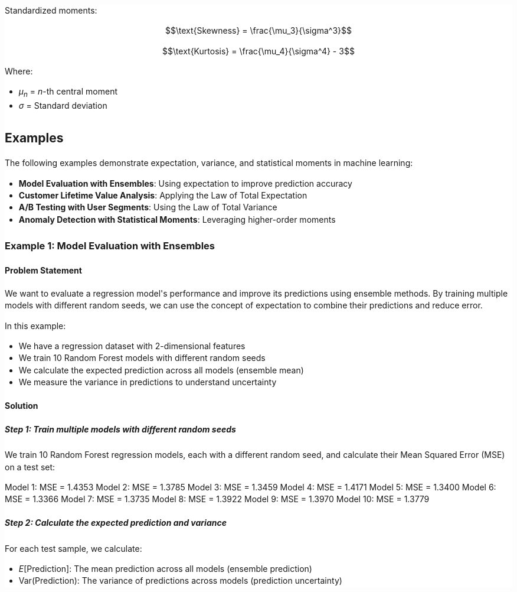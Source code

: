 Standardized moments:

$$\text{Skewness} = \frac{\mu_3}{\sigma^3}$$

$$\text{Kurtosis} = \frac{\mu_4}{\sigma^4} - 3$$

Where:
- $\mu_n$ = $n$-th central moment
- $\sigma$ = Standard deviation

## Examples

The following examples demonstrate expectation, variance, and statistical moments in machine learning:

- **Model Evaluation with Ensembles**: Using expectation to improve prediction accuracy
- **Customer Lifetime Value Analysis**: Applying the Law of Total Expectation
- **A/B Testing with User Segments**: Using the Law of Total Variance
- **Anomaly Detection with Statistical Moments**: Leveraging higher-order moments

### Example 1: Model Evaluation with Ensembles

#### Problem Statement
We want to evaluate a regression model's performance and improve its predictions using ensemble methods. By training multiple models with different random seeds, we can use the concept of expectation to combine their predictions and reduce error.

In this example:
- We have a regression dataset with 2-dimensional features
- We train 10 Random Forest models with different random seeds
- We calculate the expected prediction across all models (ensemble mean)
- We measure the variance in predictions to understand uncertainty

#### Solution

##### Step 1: Train multiple models with different random seeds
We train 10 Random Forest regression models, each with a different random seed, and calculate their Mean Squared Error (MSE) on a test set:

Model 1: MSE = 1.4353
Model 2: MSE = 1.3785
Model 3: MSE = 1.3459
Model 4: MSE = 1.4171
Model 5: MSE = 1.3400
Model 6: MSE = 1.3366
Model 7: MSE = 1.3735
Model 8: MSE = 1.3922
Model 9: MSE = 1.3970
Model 10: MSE = 1.3779

##### Step 2: Calculate the expected prediction and variance
For each test sample, we calculate:
- $E[\text{Prediction}]$: The mean prediction across all models (ensemble prediction)
- $\text{Var}(\text{Prediction})$: The variance of predictions across models (prediction uncertainty)
